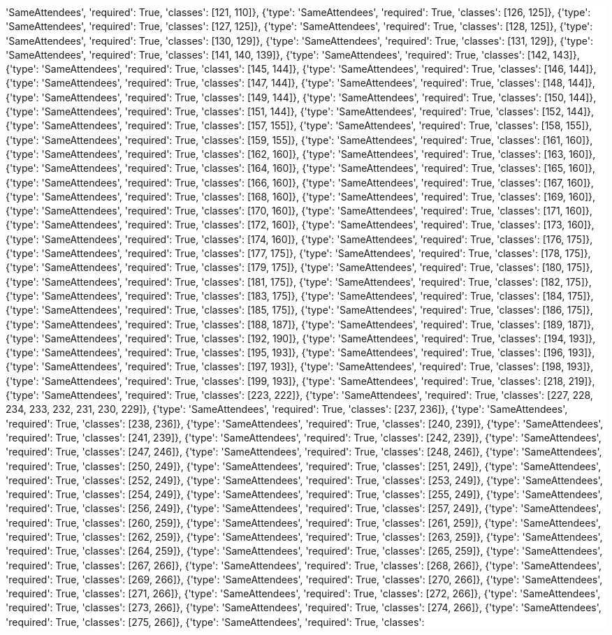 'SameAttendees', 'required': True, 'classes': [121, 110]}, {'type': 'SameAttendees', 'required': True, 'classes': [126, 125]}, {'type': 'SameAttendees', 'required': True, 'classes': [127, 125]}, {'type': 'SameAttendees', 'required': True, 'classes': [128, 125]}, {'type': 'SameAttendees', 'required': True, 'classes': [130, 129]}, {'type': 'SameAttendees', 'required': True, 'classes': [131, 129]}, {'type': 'SameAttendees', 'required': True, 'classes': [141, 140, 139]}, {'type': 'SameAttendees', 'required': True, 'classes': [142, 143]}, {'type': 'SameAttendees', 'required': True, 'classes': [145, 144]}, {'type': 'SameAttendees', 'required': True, 'classes': [146, 144]}, {'type': 'SameAttendees', 'required': True, 'classes': [147, 144]}, {'type': 'SameAttendees', 'required': True, 'classes': [148, 144]}, {'type': 'SameAttendees', 'required': True, 'classes': [149, 144]}, {'type': 'SameAttendees', 'required': True, 'classes': [150, 144]}, {'type': 'SameAttendees', 'required': True, 'classes': [151, 144]}, {'type': 'SameAttendees', 'required': True, 'classes': [152, 144]}, {'type': 'SameAttendees', 'required': True, 'classes': [157, 155]}, {'type': 'SameAttendees', 'required': True, 'classes': [158, 155]}, {'type': 'SameAttendees', 'required': True, 'classes': [159, 155]}, {'type': 'SameAttendees', 'required': True, 'classes': [161, 160]}, {'type': 'SameAttendees', 'required': True, 'classes': [162, 160]}, {'type': 'SameAttendees', 'required': True, 'classes': [163, 160]}, {'type': 'SameAttendees', 'required': True, 'classes': [164, 160]}, {'type': 'SameAttendees', 'required': True, 'classes': [165, 160]}, {'type': 'SameAttendees', 'required': True, 'classes': [166, 160]}, {'type': 'SameAttendees', 'required': True, 'classes': [167, 160]}, {'type': 'SameAttendees', 'required': True, 'classes': [168, 160]}, {'type': 'SameAttendees', 'required': True, 'classes': [169, 160]}, {'type': 'SameAttendees', 'required': True, 'classes': [170, 160]}, {'type': 'SameAttendees', 'required': True, 'classes': [171, 160]}, {'type': 'SameAttendees', 'required': True, 'classes': [172, 160]}, {'type': 'SameAttendees', 'required': True, 'classes': [173, 160]}, {'type': 'SameAttendees', 'required': True, 'classes': [174, 160]}, {'type': 'SameAttendees', 'required': True, 'classes': [176, 175]}, {'type': 'SameAttendees', 'required': True, 'classes': [177, 175]}, {'type': 'SameAttendees', 'required': True, 'classes': [178, 175]}, {'type': 'SameAttendees', 'required': True, 'classes': [179, 175]}, {'type': 'SameAttendees', 'required': True, 'classes': [180, 175]}, {'type': 'SameAttendees', 'required': True, 'classes': [181, 175]}, {'type': 'SameAttendees', 'required': True, 'classes': [182, 175]}, {'type': 'SameAttendees', 'required': True, 'classes': [183, 175]}, {'type': 'SameAttendees', 'required': True, 'classes': [184, 175]}, {'type': 'SameAttendees', 'required': True, 'classes': [185, 175]}, {'type': 'SameAttendees', 'required': True, 'classes': [186, 175]}, {'type': 'SameAttendees', 'required': True, 'classes': [188, 187]}, {'type': 'SameAttendees', 'required': True, 'classes': [189, 187]}, {'type': 'SameAttendees', 'required': True, 'classes': [192, 190]}, {'type': 'SameAttendees', 'required': True, 'classes': [194, 193]}, {'type': 'SameAttendees', 'required': True, 'classes': [195, 193]}, {'type': 'SameAttendees', 'required': True, 'classes': [196, 193]}, {'type': 'SameAttendees', 'required': True, 'classes': [197, 193]}, {'type': 'SameAttendees', 'required': True, 'classes': [198, 193]}, {'type': 'SameAttendees', 'required': True, 'classes': [199, 193]}, {'type': 'SameAttendees', 'required': True, 'classes': [218, 219]}, {'type': 'SameAttendees', 'required': True, 'classes': [223, 222]}, {'type': 'SameAttendees', 'required': True, 'classes': [227, 228, 234, 233, 232, 231, 230, 229]}, {'type': 'SameAttendees', 'required': True, 'classes': [237, 236]}, {'type': 'SameAttendees', 'required': True, 'classes': [238, 236]}, {'type': 'SameAttendees', 'required': True, 'classes': [240, 239]}, {'type': 'SameAttendees', 'required': True, 'classes': [241, 239]}, {'type': 'SameAttendees', 'required': True, 'classes': [242, 239]}, {'type': 'SameAttendees', 'required': True, 'classes': [247, 246]}, {'type': 'SameAttendees', 'required': True, 'classes': [248, 246]}, {'type': 'SameAttendees', 'required': True, 'classes': [250, 249]}, {'type': 'SameAttendees', 'required': True, 'classes': [251, 249]}, {'type': 'SameAttendees', 'required': True, 'classes': [252, 249]}, {'type': 'SameAttendees', 'required': True, 'classes': [253, 249]}, {'type': 'SameAttendees', 'required': True, 'classes': [254, 249]}, {'type': 'SameAttendees', 'required': True, 'classes': [255, 249]}, {'type': 'SameAttendees', 'required': True, 'classes': [256, 249]}, {'type': 'SameAttendees', 'required': True, 'classes': [257, 249]}, {'type': 'SameAttendees', 'required': True, 'classes': [260, 259]}, {'type': 'SameAttendees', 'required': True, 'classes': [261, 259]}, {'type': 'SameAttendees', 'required': True, 'classes': [262, 259]}, {'type': 'SameAttendees', 'required': True, 'classes': [263, 259]}, {'type': 'SameAttendees', 'required': True, 'classes': [264, 259]}, {'type': 'SameAttendees', 'required': True, 'classes': [265, 259]}, {'type': 'SameAttendees', 'required': True, 'classes': [267, 266]}, {'type': 'SameAttendees', 'required': True, 'classes': [268, 266]}, {'type': 'SameAttendees', 'required': True, 'classes': [269, 266]}, {'type': 'SameAttendees', 'required': True, 'classes': [270, 266]}, {'type': 'SameAttendees', 'required': True, 'classes': [271, 266]}, {'type': 'SameAttendees', 'required': True, 'classes': [272, 266]}, {'type': 'SameAttendees', 'required': True, 'classes': [273, 266]}, {'type': 'SameAttendees', 'required': True, 'classes': [274, 266]}, {'type': 'SameAttendees', 'required': True, 'classes': [275, 266]}, {'type': 'SameAttendees', 'required': True, 'classes':
